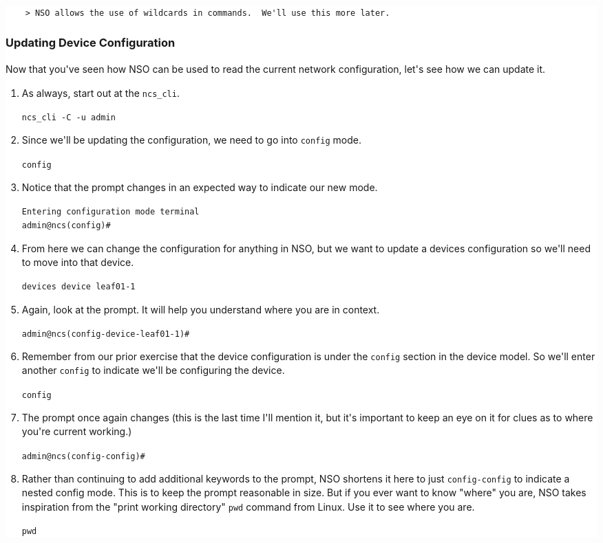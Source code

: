         > NSO allows the use of wildcards in commands.  We'll use this more later. 

### Updating Device Configuration 
Now that you've seen how NSO can be used to read the current network configuration, let's see how we can update it.  

1. As always, start out at the `ncs_cli`. 

    ```
    ncs_cli -C -u admin
    ```

1. Since we'll be updating the configuration, we need to go into `config` mode. 

    ```
    config 
    ```

1. Notice that the prompt changes in an expected way to indicate our new mode. 

    ```
    Entering configuration mode terminal
    admin@ncs(config)#
    ```

1. From here we can change the configuration for anything in NSO, but we want to update a devices configuration so we'll need to move into that device.  

    ```
    devices device leaf01-1
    ```

1. Again, look at the prompt.  It will help you understand where you are in context.  

    ```
    admin@ncs(config-device-leaf01-1)# 
    ```

1. Remember from our prior exercise that the device configuration is under the `config` section in the device model.  So we'll enter another `config` to indicate we'll be configuring the device. 

    ```
    config
    ```

1. The prompt once again changes (this is the last time I'll mention it, but it's important to keep an eye on it for clues as to where you're current working.)

    ```
    admin@ncs(config-config)#
    ```

1. Rather than continuing to add additional keywords to the prompt, NSO shortens it here to just `config-config` to indicate a nested config mode.  This is to keep the prompt reasonable in size.  But if you ever want to know "where" you are, NSO takes inspiration from the "print working directory" `pwd` command from Linux.  Use it to see where you are.  

    ```
    pwd
    ```
